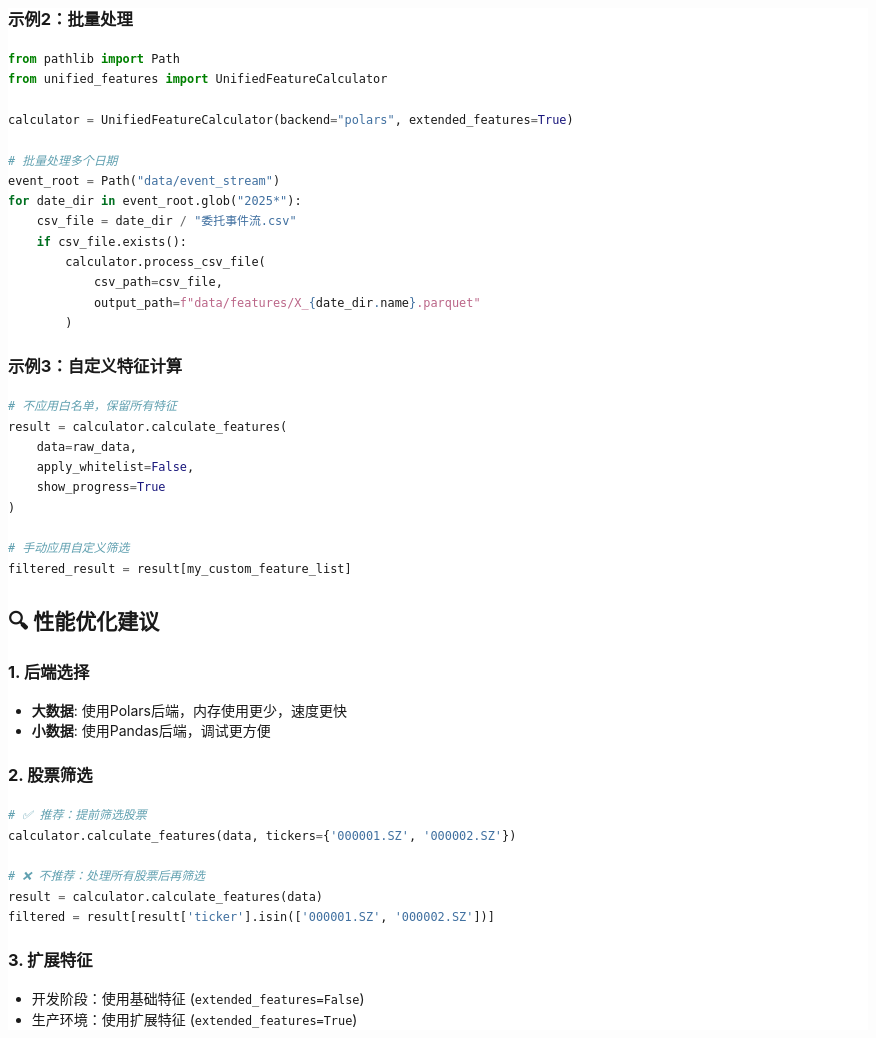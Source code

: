 ### 示例2：批量处理

```python
from pathlib import Path
from unified_features import UnifiedFeatureCalculator

calculator = UnifiedFeatureCalculator(backend="polars", extended_features=True)

# 批量处理多个日期
event_root = Path("data/event_stream")
for date_dir in event_root.glob("2025*"):
    csv_file = date_dir / "委托事件流.csv"
    if csv_file.exists():
        calculator.process_csv_file(
            csv_path=csv_file,
            output_path=f"data/features/X_{date_dir.name}.parquet"
        )
```

### 示例3：自定义特征计算

```python
# 不应用白名单，保留所有特征
result = calculator.calculate_features(
    data=raw_data,
    apply_whitelist=False,
    show_progress=True
)

# 手动应用自定义筛选
filtered_result = result[my_custom_feature_list]
```

## 🔍 性能优化建议

### 1. 后端选择
- **大数据**: 使用Polars后端，内存使用更少，速度更快
- **小数据**: 使用Pandas后端，调试更方便

### 2. 股票筛选
```python
# ✅ 推荐：提前筛选股票
calculator.calculate_features(data, tickers={'000001.SZ', '000002.SZ'})

# ❌ 不推荐：处理所有股票后再筛选
result = calculator.calculate_features(data)
filtered = result[result['ticker'].isin(['000001.SZ', '000002.SZ'])]
```

### 3. 扩展特征
- 开发阶段：使用基础特征 (`extended_features=False`)
- 生产环境：使用扩展特征 (`extended_features=True`)
